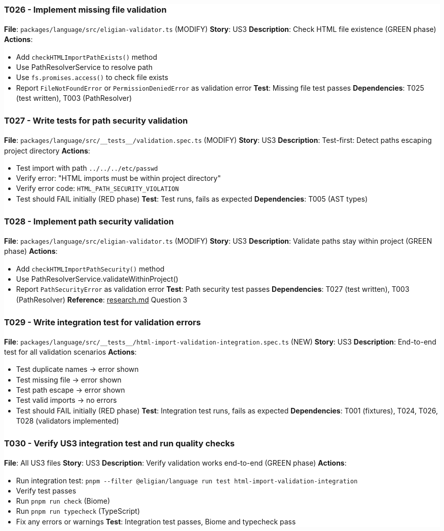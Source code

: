 ### T026 - Implement missing file validation
**File**: `packages/language/src/eligian-validator.ts` (MODIFY)
**Story**: US3
**Description**: Check HTML file existence (GREEN phase)
**Actions**:
- Add `checkHTMLImportPathExists()` method
- Use PathResolverService to resolve path
- Use `fs.promises.access()` to check file exists
- Report `FileNotFoundError` or `PermissionDeniedError` as validation error
**Test**: Missing file test passes
**Dependencies**: T025 (test written), T003 (PathResolver)

### T027 - Write tests for path security validation
**File**: `packages/language/src/__tests__/validation.spec.ts` (MODIFY)
**Story**: US3
**Description**: Test-first: Detect paths escaping project directory
**Actions**:
- Test import with path `../../../etc/passwd`
- Verify error: "HTML imports must be within project directory"
- Verify error code: `HTML_PATH_SECURITY_VIOLATION`
- Test should FAIL initially (RED phase)
**Test**: Test runs, fails as expected
**Dependencies**: T005 (AST types)

### T028 - Implement path security validation
**File**: `packages/language/src/eligian-validator.ts` (MODIFY)
**Story**: US3
**Description**: Validate paths stay within project (GREEN phase)
**Actions**:
- Add `checkHTMLImportPathSecurity()` method
- Use PathResolverService.validateWithinProject()
- Report `PathSecurityError` as validation error
**Test**: Path security test passes
**Dependencies**: T027 (test written), T003 (PathResolver)
**Reference**: [research.md](research.md) Question 3

### T029 - Write integration test for validation errors
**File**: `packages/language/src/__tests__/html-import-validation-integration.spec.ts` (NEW)
**Story**: US3
**Description**: End-to-end test for all validation scenarios
**Actions**:
- Test duplicate names → error shown
- Test missing file → error shown
- Test path escape → error shown
- Test valid imports → no errors
- Test should FAIL initially (RED phase)
**Test**: Integration test runs, fails as expected
**Dependencies**: T001 (fixtures), T024, T026, T028 (validators implemented)

### T030 - Verify US3 integration test and run quality checks
**File**: All US3 files
**Story**: US3
**Description**: Verify validation works end-to-end (GREEN phase)
**Actions**:
- Run integration test: `pnpm --filter @eligian/language run test html-import-validation-integration`
- Verify test passes
- Run `pnpm run check` (Biome)
- Run `pnpm run typecheck` (TypeScript)
- Fix any errors or warnings
**Test**: Integration test passes, Biome and typecheck pass